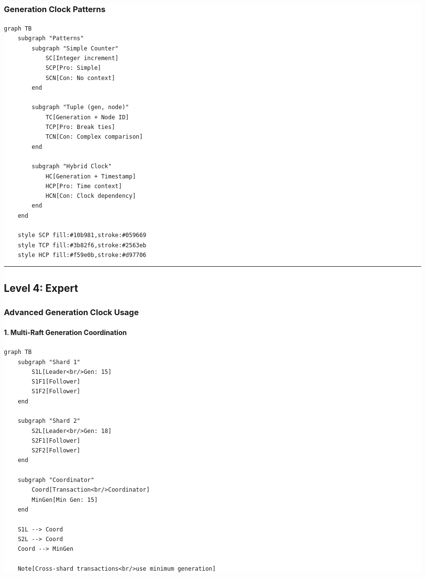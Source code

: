 ### Generation Clock Patterns

```mermaid
graph TB
    subgraph "Patterns"
        subgraph "Simple Counter"
            SC[Integer increment]
            SCP[Pro: Simple]
            SCN[Con: No context]
        end
        
        subgraph "Tuple (gen, node)"
            TC[Generation + Node ID]
            TCP[Pro: Break ties]
            TCN[Con: Complex comparison]
        end
        
        subgraph "Hybrid Clock"
            HC[Generation + Timestamp]
            HCP[Pro: Time context]
            HCN[Con: Clock dependency]
        end
    end
    
    style SCP fill:#10b981,stroke:#059669
    style TCP fill:#3b82f6,stroke:#2563eb
    style HCP fill:#f59e0b,stroke:#d97706
```

---

## Level 4: Expert

### Advanced Generation Clock Usage

#### 1. Multi-Raft Generation Coordination

```mermaid
graph TB
    subgraph "Shard 1"
        S1L[Leader<br/>Gen: 15]
        S1F1[Follower]
        S1F2[Follower]
    end
    
    subgraph "Shard 2"
        S2L[Leader<br/>Gen: 18]
        S2F1[Follower]
        S2F2[Follower]
    end
    
    subgraph "Coordinator"
        Coord[Transaction<br/>Coordinator]
        MinGen[Min Gen: 15]
    end
    
    S1L --> Coord
    S2L --> Coord
    Coord --> MinGen
    
    Note[Cross-shard transactions<br/>use minimum generation]
```
